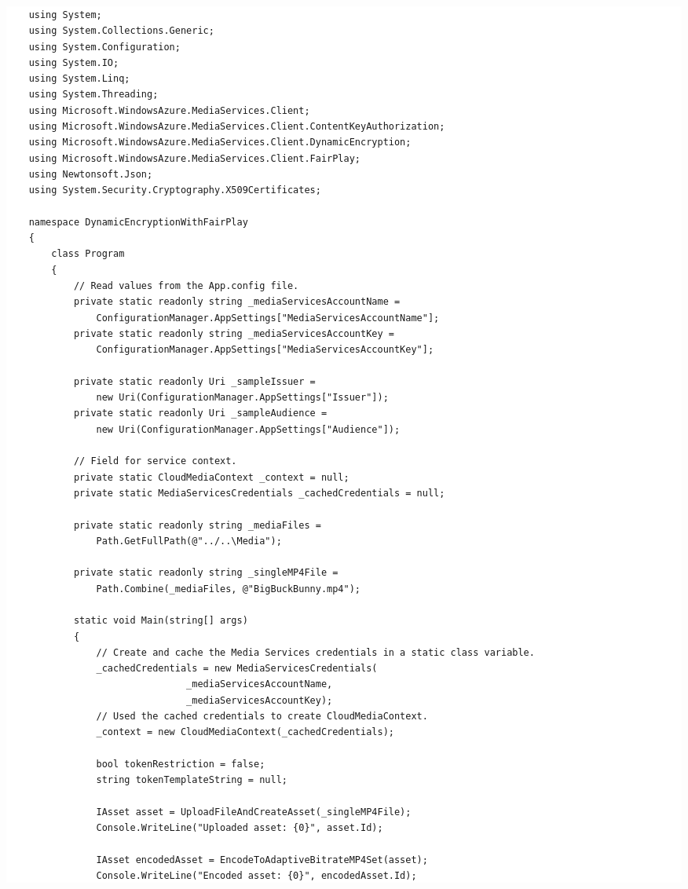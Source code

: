         
        using System;
        using System.Collections.Generic;
        using System.Configuration;
        using System.IO;
        using System.Linq;
        using System.Threading;
        using Microsoft.WindowsAzure.MediaServices.Client;
        using Microsoft.WindowsAzure.MediaServices.Client.ContentKeyAuthorization;
        using Microsoft.WindowsAzure.MediaServices.Client.DynamicEncryption;
        using Microsoft.WindowsAzure.MediaServices.Client.FairPlay;
        using Newtonsoft.Json;
        using System.Security.Cryptography.X509Certificates;
        
        namespace DynamicEncryptionWithFairPlay
        {
            class Program
            {
                // Read values from the App.config file.
                private static readonly string _mediaServicesAccountName =
                    ConfigurationManager.AppSettings["MediaServicesAccountName"];
                private static readonly string _mediaServicesAccountKey =
                    ConfigurationManager.AppSettings["MediaServicesAccountKey"];
        
                private static readonly Uri _sampleIssuer =
                    new Uri(ConfigurationManager.AppSettings["Issuer"]);
                private static readonly Uri _sampleAudience =
                    new Uri(ConfigurationManager.AppSettings["Audience"]);
        
                // Field for service context.
                private static CloudMediaContext _context = null;
                private static MediaServicesCredentials _cachedCredentials = null;
        
                private static readonly string _mediaFiles =
                    Path.GetFullPath(@"../..\Media");
        
                private static readonly string _singleMP4File =
                    Path.Combine(_mediaFiles, @"BigBuckBunny.mp4");
        
                static void Main(string[] args)
                {
                    // Create and cache the Media Services credentials in a static class variable.
                    _cachedCredentials = new MediaServicesCredentials(
                                    _mediaServicesAccountName,
                                    _mediaServicesAccountKey);
                    // Used the cached credentials to create CloudMediaContext.
                    _context = new CloudMediaContext(_cachedCredentials);
        
                    bool tokenRestriction = false;
                    string tokenTemplateString = null;
        
                    IAsset asset = UploadFileAndCreateAsset(_singleMP4File);
                    Console.WriteLine("Uploaded asset: {0}", asset.Id);
        
                    IAsset encodedAsset = EncodeToAdaptiveBitrateMP4Set(asset);
                    Console.WriteLine("Encoded asset: {0}", encodedAsset.Id);
        